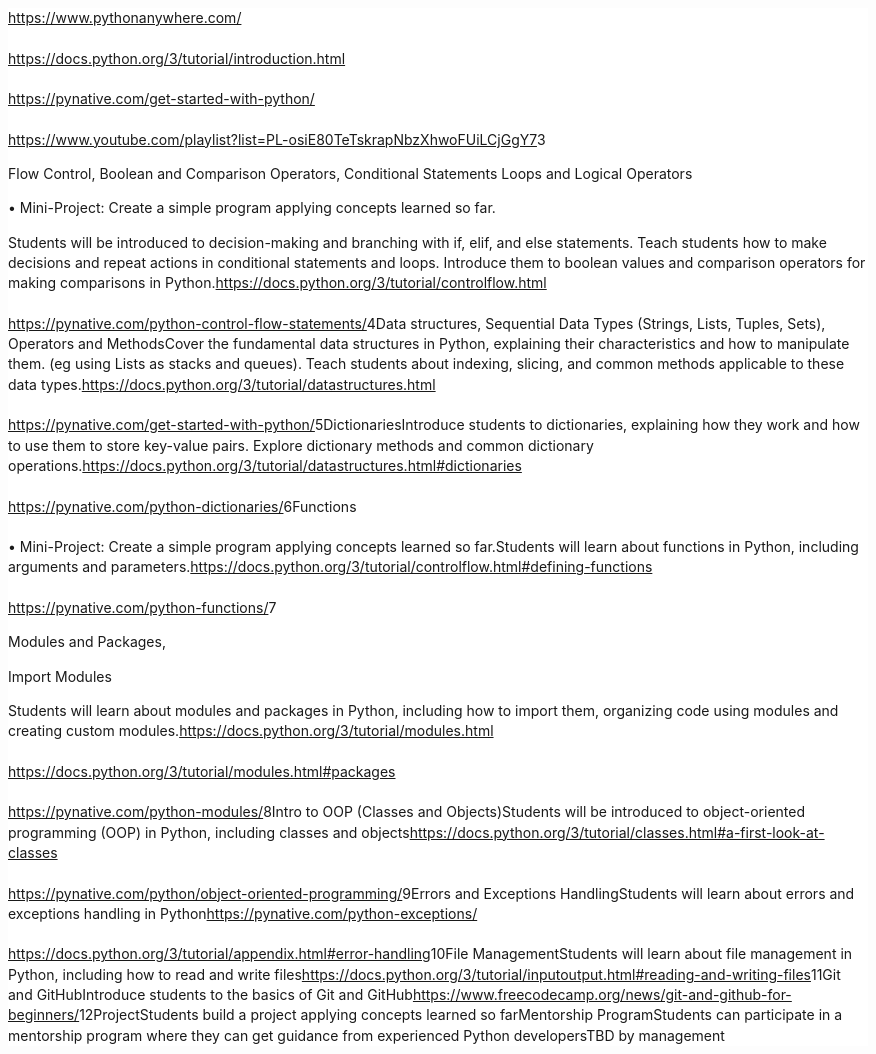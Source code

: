 </a><a href="https://www.pythonanywhere.com/">https://www.pythonanywhere.com/</a><br><br><a href="https://docs.python.org/3/tutorial/introduction.html">https://docs.python.org/3/tutorial/introduction.html</a><br><br><a href="https://pynative.com/get-started-with-python/">https://pynative.com/get-started-with-python/</a><br><br><a href="https://www.youtube.com/playlist?list=PL-osiE80TeTskrapNbzXhwoFUiLCjGgY7">https://www.youtube.com/playlist?list=PL-osiE80TeTskrapNbzXhwoFUiLCjGgY7</a></td></tr><tr><td>3</td><td><p>Flow Control, Boolean and Comparison Operators, Conditional Statements Loops and Logical Operators</p><p> </p><p>•           Mini-Project: Create a simple program applying concepts learned so far.</p></td><td>Students will be introduced to decision-making and branching with if, elif, and else statements. Teach students how to make decisions and repeat actions in conditional statements and loops. Introduce them to boolean values and comparison operators for making comparisons in Python.</td><td><a href="https://docs.python.org/3/tutorial/controlflow.html">https://docs.python.org/3/tutorial/controlflow.html</a><br><br><a href="https://pynative.com/python-control-flow-statements/">https://pynative.com/python-control-flow-statements/</a></td></tr><tr><td>4</td><td>Data structures, Sequential Data Types (Strings, Lists, Tuples, Sets), Operators and Methods</td><td>Cover the fundamental data structures in Python, explaining their characteristics and how to manipulate them. (eg using Lists as stacks and queues). Teach students about indexing, slicing, and common methods applicable to these data types.</td><td><a href="https://docs.python.org/3/tutorial/datastructures.html">https://docs.python.org/3/tutorial/datastructures.html</a><br><br><a href="https://pynative.com/get-started-with-python/">https://pynative.com/get-started-with-python/</a></td></tr><tr><td>5</td><td>Dictionaries</td><td>Introduce students to dictionaries, explaining how they work and how to use them to store key-value pairs. Explore dictionary methods and common dictionary operations.</td><td><a href="https://docs.python.org/3/tutorial/datastructures.html#dictionaries">https://docs.python.org/3/tutorial/datastructures.html#dictionaries</a><br><br><a href="https://pynative.com/python-dictionaries/">https://pynative.com/python-dictionaries/</a></td></tr><tr><td>6</td><td>Functions<br><br>•           Mini-Project: Create a simple program applying concepts learned so far.</td><td>Students will learn about functions in Python, including arguments and parameters.</td><td><a href="https://docs.python.org/3/tutorial/controlflow.html#defining-functions">https://docs.python.org/3/tutorial/controlflow.html#defining-functions</a><br><br><a href="https://pynative.com/python-functions/">https://pynative.com/python-functions/</a></td></tr><tr><td>7</td><td><p>Modules and Packages,</p><p>Import Modules</p></td><td>Students will learn about modules and packages in Python, including how to import them, organizing code using modules and creating custom modules.</td><td><a href="https://docs.python.org/3/tutorial/modules.html">https://docs.python.org/3/tutorial/modules.html</a><br><br><a href="https://docs.python.org/3/tutorial/modules.html#packages">https://docs.python.org/3/tutorial/modules.html#packages</a><br><br><a href="https://pynative.com/python-modules/">https://pynative.com/python-modules/</a></td></tr><tr><td>8</td><td>Intro to OOP (Classes and Objects)</td><td>Students will be introduced to object-oriented programming (OOP) in Python, including classes and objects</td><td><a href="https://docs.python.org/3/tutorial/classes.html#a-first-look-at-classes">https://docs.python.org/3/tutorial/classes.html#a-first-look-at-classes</a><br><br><a href="https://pynative.com/python/object-oriented-programming/">https://pynative.com/python/object-oriented-programming/</a></td></tr><tr><td>9</td><td>Errors and Exceptions Handling</td><td>Students will learn about errors and exceptions handling in Python</td><td><a href="https://pynative.com/python-exceptions/">https://pynative.com/python-exceptions/</a><br><br><a href="https://docs.python.org/3/tutorial/appendix.html#error-handling">https://docs.python.org/3/tutorial/appendix.html#error-handling</a></td></tr><tr><td>10</td><td>File Management</td><td>Students will learn about file management in Python, including how to read and write files</td><td><a href="https://docs.python.org/3/tutorial/inputoutput.html#reading-and-writing-files">https://docs.python.org/3/tutorial/inputoutput.html#reading-and-writing-files</a></td></tr><tr><td>11</td><td>Git and GitHub</td><td>Introduce students to the basics of Git and GitHub</td><td><a href="https://www.freecodecamp.org/news/git-and-github-for-beginners/">https://www.freecodecamp.org/news/git-and-github-for-beginners/</a></td></tr><tr><td>12</td><td>Project</td><td>Students build a project applying concepts learned so far</td><td></td></tr><tr><td></td><td>Mentorship Program</td><td>Students can participate in a mentorship program where they can get guidance from experienced Python developers</td><td>TBD by management</td></tr><tr><td></td><td></td><td></td><td></td></tr></tbody></table>
